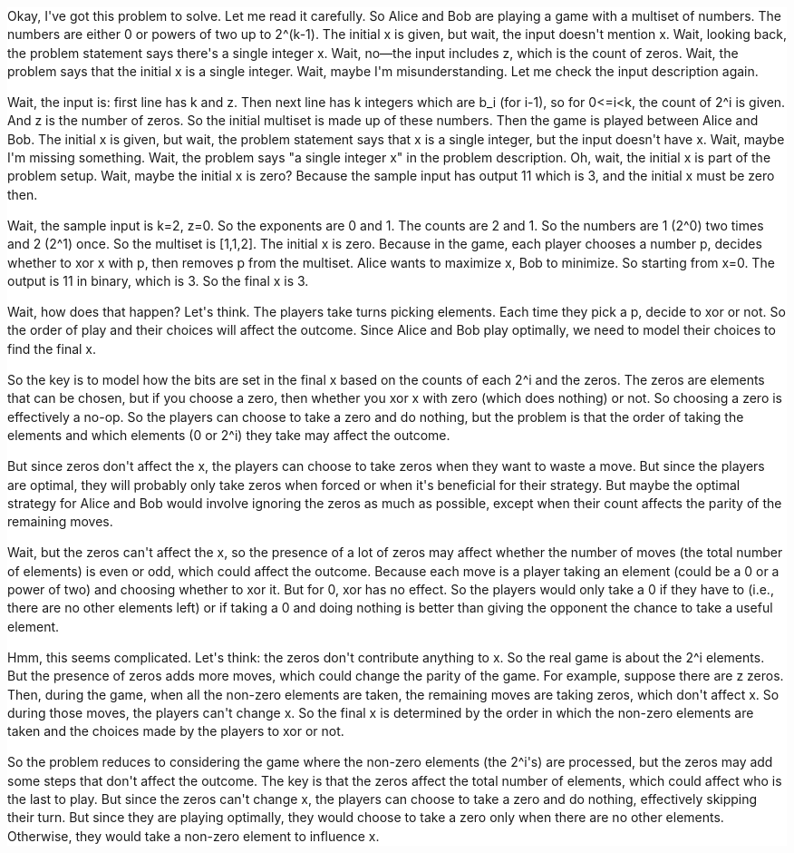 Okay, I've got this problem to solve. Let me read it carefully. So Alice and Bob are playing a game with a multiset of numbers. The numbers are either 0 or powers of two up to 2^(k-1). The initial x is given, but wait, the input doesn't mention x. Wait, looking back, the problem statement says there's a single integer x. Wait, no—the input includes z, which is the count of zeros. Wait, the problem says that the initial x is a single integer. Wait, maybe I'm misunderstanding. Let me check the input description again.

Wait, the input is: first line has k and z. Then next line has k integers which are b_i (for i-1), so for 0<=i<k, the count of 2^i is given. And z is the number of zeros. So the initial multiset is made up of these numbers. Then the game is played between Alice and Bob. The initial x is given, but wait, the problem statement says that x is a single integer, but the input doesn't have x. Wait, maybe I'm missing something. Wait, the problem says "a single integer x" in the problem description. Oh, wait, the initial x is part of the problem setup. Wait, maybe the initial x is zero? Because the sample input has output 11 which is 3, and the initial x must be zero then.

Wait, the sample input is k=2, z=0. So the exponents are 0 and 1. The counts are 2 and 1. So the numbers are 1 (2^0) two times and 2 (2^1) once. So the multiset is [1,1,2]. The initial x is zero. Because in the game, each player chooses a number p, decides whether to xor x with p, then removes p from the multiset. Alice wants to maximize x, Bob to minimize. So starting from x=0. The output is 11 in binary, which is 3. So the final x is 3.

Wait, how does that happen? Let's think. The players take turns picking elements. Each time they pick a p, decide to xor or not. So the order of play and their choices will affect the outcome. Since Alice and Bob play optimally, we need to model their choices to find the final x.

So the key is to model how the bits are set in the final x based on the counts of each 2^i and the zeros. The zeros are elements that can be chosen, but if you choose a zero, then whether you xor x with zero (which does nothing) or not. So choosing a zero is effectively a no-op. So the players can choose to take a zero and do nothing, but the problem is that the order of taking the elements and which elements (0 or 2^i) they take may affect the outcome.

But since zeros don't affect the x, the players can choose to take zeros when they want to waste a move. But since the players are optimal, they will probably only take zeros when forced or when it's beneficial for their strategy. But maybe the optimal strategy for Alice and Bob would involve ignoring the zeros as much as possible, except when their count affects the parity of the remaining moves.

Wait, but the zeros can't affect the x, so the presence of a lot of zeros may affect whether the number of moves (the total number of elements) is even or odd, which could affect the outcome. Because each move is a player taking an element (could be a 0 or a power of two) and choosing whether to xor it. But for 0, xor has no effect. So the players would only take a 0 if they have to (i.e., there are no other elements left) or if taking a 0 and doing nothing is better than giving the opponent the chance to take a useful element.

Hmm, this seems complicated. Let's think: the zeros don't contribute anything to x. So the real game is about the 2^i elements. But the presence of zeros adds more moves, which could change the parity of the game. For example, suppose there are z zeros. Then, during the game, when all the non-zero elements are taken, the remaining moves are taking zeros, which don't affect x. So during those moves, the players can't change x. So the final x is determined by the order in which the non-zero elements are taken and the choices made by the players to xor or not.

So the problem reduces to considering the game where the non-zero elements (the 2^i's) are processed, but the zeros may add some steps that don't affect the outcome. The key is that the zeros affect the total number of elements, which could affect who is the last to play. But since the zeros can't change x, the players can choose to take a zero and do nothing, effectively skipping their turn. But since they are playing optimally, they would choose to take a zero only when there are no other elements. Otherwise, they would take a non-zero element to influence x.
